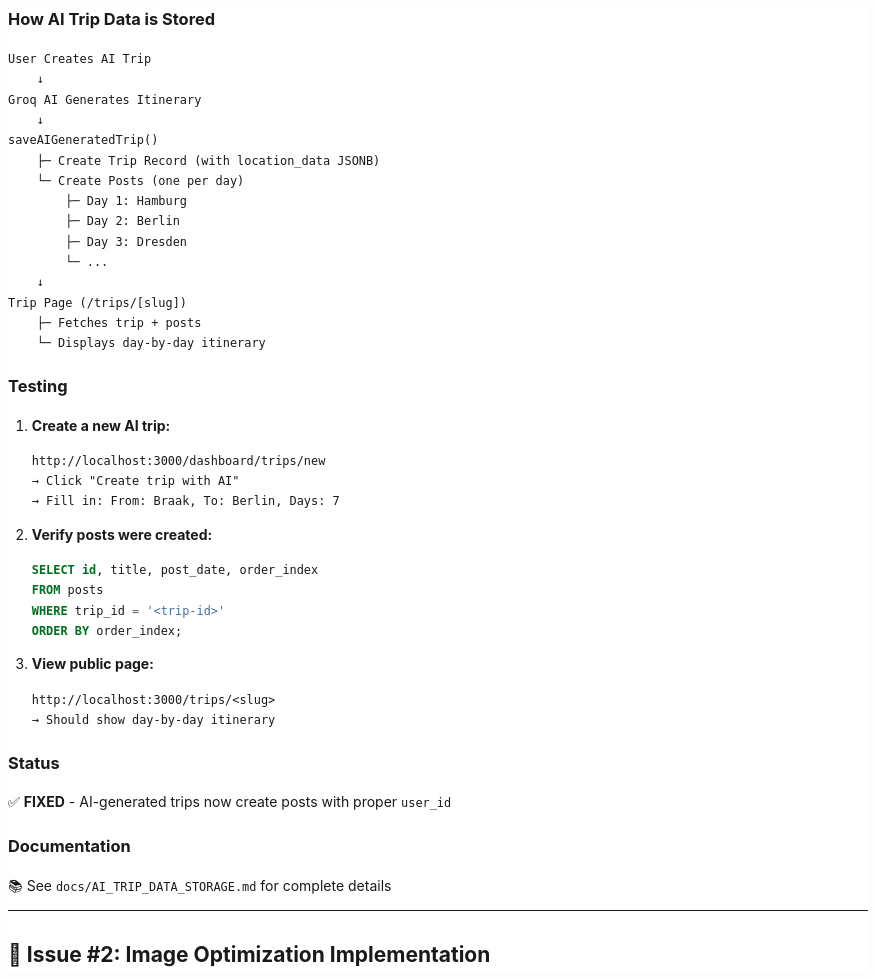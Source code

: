 ### **How AI Trip Data is Stored**

```
User Creates AI Trip
    ↓
Groq AI Generates Itinerary
    ↓
saveAIGeneratedTrip()
    ├─ Create Trip Record (with location_data JSONB)
    └─ Create Posts (one per day)
        ├─ Day 1: Hamburg
        ├─ Day 2: Berlin
        ├─ Day 3: Dresden
        └─ ...
    ↓
Trip Page (/trips/[slug])
    ├─ Fetches trip + posts
    └─ Displays day-by-day itinerary
```

### **Testing**

1. **Create a new AI trip:**
   ```
   http://localhost:3000/dashboard/trips/new
   → Click "Create trip with AI"
   → Fill in: From: Braak, To: Berlin, Days: 7
   ```

2. **Verify posts were created:**
   ```sql
   SELECT id, title, post_date, order_index
   FROM posts
   WHERE trip_id = '<trip-id>'
   ORDER BY order_index;
   ```

3. **View public page:**
   ```
   http://localhost:3000/trips/<slug>
   → Should show day-by-day itinerary
   ```

### **Status**

✅ **FIXED** - AI-generated trips now create posts with proper `user_id`

### **Documentation**

📚 See `docs/AI_TRIP_DATA_STORAGE.md` for complete details

---

## 🚀 Issue #2: Image Optimization Implementation
